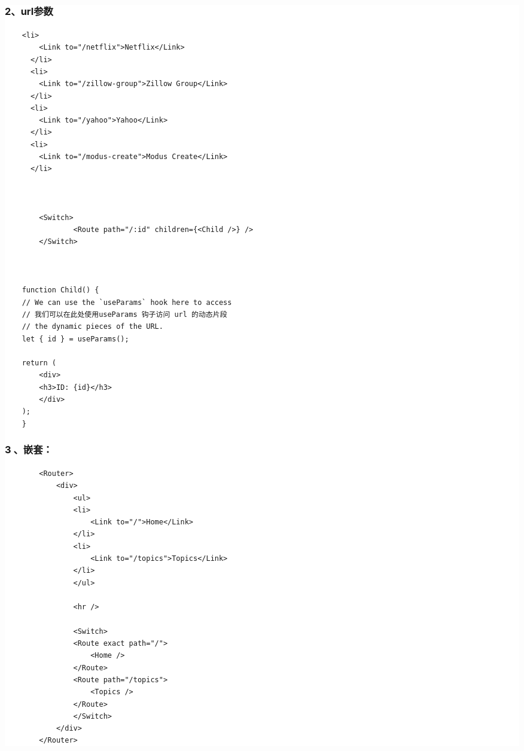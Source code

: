 ###  2、url参数

        <li>
            <Link to="/netflix">Netflix</Link>
          </li>
          <li>
            <Link to="/zillow-group">Zillow Group</Link>
          </li>
          <li>
            <Link to="/yahoo">Yahoo</Link>
          </li>
          <li>
            <Link to="/modus-create">Modus Create</Link>
          </li>



            <Switch>
                    <Route path="/:id" children={<Child />} />
            </Switch>



        function Child() {
        // We can use the `useParams` hook here to access
        // 我们可以在此处使用useParams 钩子访问 url 的动态片段
        // the dynamic pieces of the URL.
        let { id } = useParams();

        return (
            <div>
            <h3>ID: {id}</h3>
            </div>
        );
        }


### 3 、嵌套：

            <Router>
                <div>
                    <ul>
                    <li>
                        <Link to="/">Home</Link>
                    </li>
                    <li>
                        <Link to="/topics">Topics</Link>
                    </li>
                    </ul>

                    <hr />

                    <Switch>
                    <Route exact path="/">
                        <Home />
                    </Route>
                    <Route path="/topics">
                        <Topics />
                    </Route>
                    </Switch>
                </div>
            </Router>
